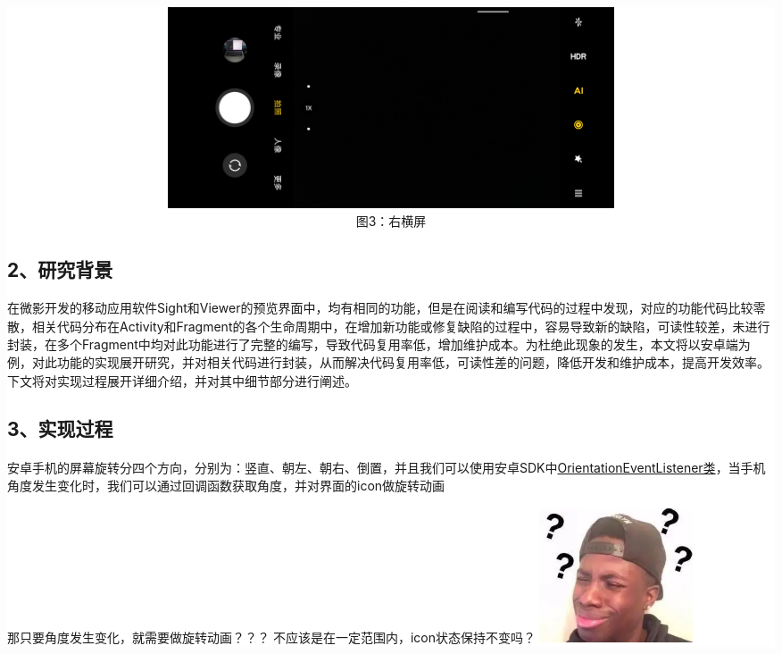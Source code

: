 <div align=center><img src="./res/右横屏.png" width=500/></div>

<center>图3：右横屏</center>

## 2、研究背景

在微影开发的移动应用软件Sight和Viewer的预览界面中，均有相同的功能，但是在阅读和编写代码的过程中发现，对应的功能代码比较零散，相关代码分布在Activity和Fragment的各个生命周期中，在增加新功能或修复缺陷的过程中，容易导致新的缺陷，可读性较差，未进行封装，在多个Fragment中均对此功能进行了完整的编写，导致代码复用率低，增加维护成本。为杜绝此现象的发生，本文将以安卓端为例，对此功能的实现展开研究，并对相关代码进行封装，从而解决代码复用率低，可读性差的问题，降低开发和维护成本，提高开发效率。下文将对实现过程展开详细介绍，并对其中细节部分进行阐述。

## 3、实现过程

安卓手机的屏幕旋转分四个方向，分别为：竖直、朝左、朝右、倒置，并且我们可以使用安卓SDK中[OrientationEventListener类](https://developer.android.google.cn/reference/kotlin/android/view/OrientationEventListener?hl=en)，当手机角度发生变化时，我们可以通过回调函数获取角度，并对界面的icon做旋转动画

那只要角度发生变化，就需要做旋转动画？？？ 不应该是在一定范围内，icon状态保持不变吗？
<img src="./res/question.webp#pic_center" height=150/>

